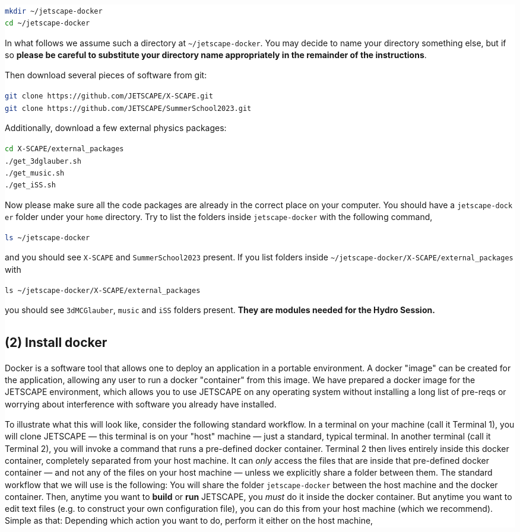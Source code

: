 ```bash
mkdir ~/jetscape-docker
cd ~/jetscape-docker
```

In what follows we assume such a directory at `~/jetscape-docker`. You may decide to name your directory something else,
but if so **please be careful to substitute your directory name appropriately in the remainder of the instructions**.

Then download several pieces of software from git:

```bash
git clone https://github.com/JETSCAPE/X-SCAPE.git
git clone https://github.com/JETSCAPE/SummerSchool2023.git
```

Additionally, download a few external physics packages:
```bash
cd X-SCAPE/external_packages
./get_3dglauber.sh
./get_music.sh
./get_iSS.sh
```

Now please make sure all the code packages are already in the correct place on your computer. You should have a `jetscape-docker` folder under your `home` directory. Try to list the folders inside `jetscape-docker` with the following command,

```bash
ls ~/jetscape-docker
```

and you should see `X-SCAPE` and `SummerSchool2023`  present. If you list folders inside `~/jetscape-docker/X-SCAPE/external_packages` with

```shell
ls ~/jetscape-docker/X-SCAPE/external_packages
```

you should see `3dMCGlauber`, `music` and `iSS` folders present. **They are modules needed for the Hydro Session.**

## (2) Install docker 

Docker is a software tool that allows one to deploy an application in a portable environment. 
A docker "image" can be created for the application, allowing any user to run a docker "container" from this image.
We have prepared a docker image for the JETSCAPE environment, which allows you to use JETSCAPE on any operating system without
installing a long list of pre-reqs or worrying about interference with software you already have installed.

To illustrate what this will look like, consider the following standard workflow. 
In a terminal on your machine (call it Terminal 1), you will clone JETSCAPE &mdash; this terminal is on your "host" machine &mdash; 
just a standard, typical terminal. In another terminal (call it Terminal 2), you will invoke a command that runs a pre-defined docker container. 
Terminal 2 then lives entirely inside this docker container, completely separated from your host machine. It can *only* access the files that 
are inside that pre-defined docker container &mdash; and not any of the files on your host machine &mdash; unless we explicitly share a 
folder between them. The standard workflow that we will use is the following: You will share the folder `jetscape-docker` between the 
host machine and the docker container. Then, anytime you want to **build** or **run** JETSCAPE, you *must* do it inside the docker container. 
But anytime you want to edit text files (e.g. to construct your own configuration file), you can do this from your 
host machine (which we recommend). Simple as that: Depending which action you want to do, perform it either on the host machine, 